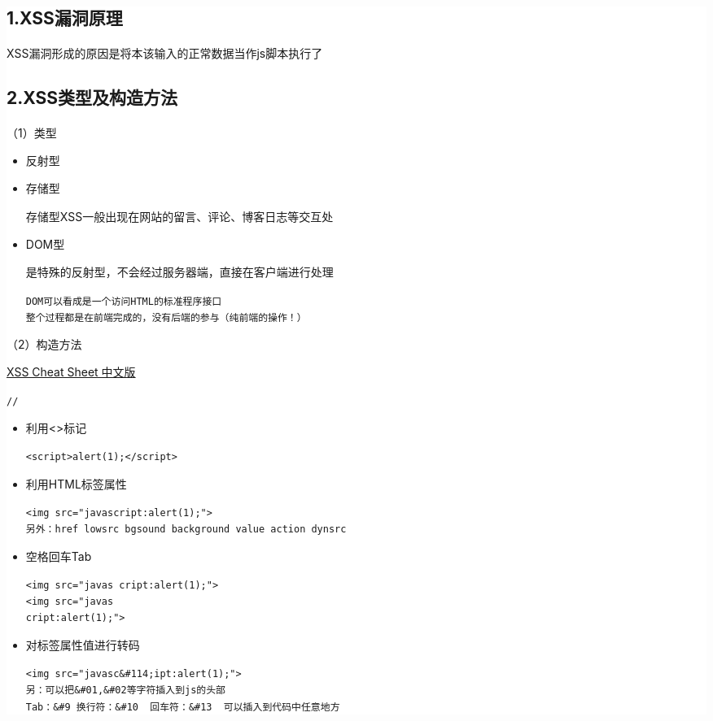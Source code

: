 ## 1.XSS漏洞原理

XSS漏洞形成的原因是将本该输入的正常数据当作js脚本执行了

## 2.XSS类型及构造方法

（1）类型

* 反射型

* 存储型

  存储型XSS一般出现在网站的留言、评论、博客日志等交互处

* DOM型

  是特殊的反射型，不会经过服务器端，直接在客户端进行处理

  ```
  DOM可以看成是一个访问HTML的标准程序接口
  整个过程都是在前端完成的，没有后端的参与（纯前端的操作！）
  ```

（2）构造方法

[XSS Cheat Sheet 中文版](http://www.52bug.cn/hacktool/211.html)

```
//
```



* 利用<>标记

  ```
  <script>alert(1);</script>
  ```

* 利用HTML标签属性

  ```
  <img src="javascript:alert(1);">
  另外：href lowsrc bgsound background value action dynsrc
  ```

* 空格回车Tab

  ```
  <img src="javas cript:alert(1);">
  <img src="javas 
  cript:alert(1);">
  ```

* 对标签属性值进行转码

  ```
  <img src="javasc&#114;ipt:alert(1);">
  另：可以把&#01,&#02等字符插入到js的头部
  Tab：&#9 换行符：&#10  回车符：&#13  可以插入到代码中任意地方
  ```
